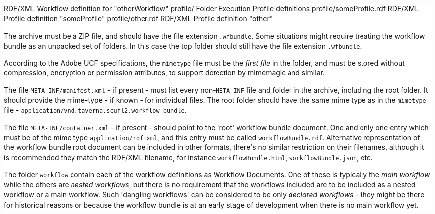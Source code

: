 <td> RDF/XML</td>
<td> Workflow definition for &quot;otherWorkflow&quot; </td>
</tr>
<tr>
<td> profile/ </td>
<td> Folder </td>
<td> Execution <a href="/wiki/display/developer/Scufl2-Profile">Profile </a> definitions </td>
</tr>
<tr>
<td> profile/someProfile.rdf </td>
<td> RDF/XML</td>
<td> Profile definition &quot;someProfile&quot; </td>
</tr>
<tr>
<td> profile/other.rdf </td>
<td> RDF/XML</td>
<td> Profile definition &quot;other&quot;</td>
</tr>
</tbody></table></div>

The archive must be a ZIP file, and should have the file extension `.wfbundle`. 
Some situations might require treating the workflow bundle as an unpacked set of folders. 
In this case the top folder should still have the file extension `.wfbundle`.

According to the Adobe UCF specifications, the `mimetype` file must be the *first file* in the folder, 
   and must be stored without compression, encryption or permission attributes, 
   to support detection by mimemagic and similar.

The file `META-INF/manifest.xml` - if present - must list every non-`META-INF` file and folder in the archive, 
   including the root folder. 
It should provide the mime-type - if known - for individual files. 
The root folder should have the same mime type as in the `mimetype` file - `application/vnd.taverna.scufl2.workflow-bundle`.

The file `META-INF/container.xml` - if present - should point to the 'root' workflow bundle document. 
One and only one entry which must be of the mime type `application/rdf+xml`, 
   and this entry must be called `workflowBundle.rdf`. 
Alternative representation of the workflow bundle root document can be included in other formats, 
   there's no similar restriction on their filenames, although it is recommended they match the RDF/XML filename, 
   for instance `workflowBundle.html`, `workflowBundle.json`, etc.

The folder `workflow` contain each of the workflow definitions as 
   [Workflow Documents](/documentation/scufl2/workflow). 
One of these is typically the *main workflow* while the others are *nested workflows*, 
   but there is no requirement that the workflows included are to be included as a nested workflow or a main workflow. 
Such 'dangling workflows' can be considered to be only *declared workflows* - 
   they might be there for historical reasons or because the workflow bundle is at an early stage of development 
   when there is no main workflow yet.
